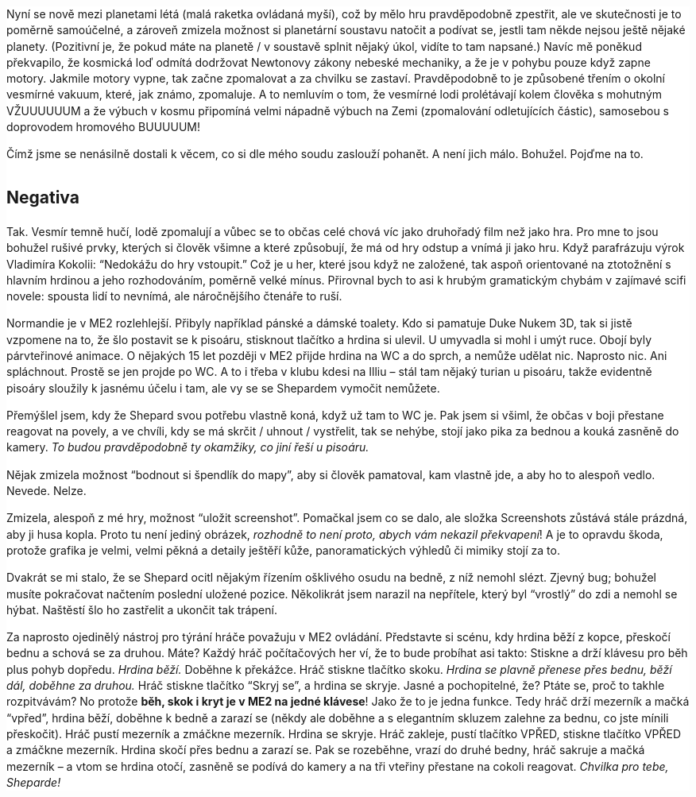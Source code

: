 Nyní se nově mezi planetami létá (malá raketka ovládaná myší), což by mělo hru pravděpodobně zpestřit, ale ve skutečnosti je to poměrně samoúčelné, a zároveň zmizela možnost si planetární soustavu natočit a podívat se, jestli tam někde nejsou ještě nějaké planety. (Pozitivní je, že pokud máte na planetě / v soustavě splnit nějaký úkol, vidíte to tam napsané.) Navíc mě poněkud překvapilo, že kosmická loď odmítá dodržovat Newtonovy zákony nebeské mechaniky, a že je v pohybu pouze když zapne motory. Jakmile motory vypne, tak začne zpomalovat a za chvilku se zastaví. Pravděpodobně to je způsobené třením o okolní vesmírné vakuum, které, jak známo, zpomaluje. A to nemluvím o tom, že vesmírné lodi prolétávají kolem člověka s mohutným VŽUUUUUUM a že výbuch v kosmu připomíná velmi nápadně výbuch na Zemi (zpomalování odletujících částic), samosebou s doprovodem hromového BUUUUUM!

Čímž jsme se nenásilně dostali k věcem, co si dle mého soudu zaslouží pohanět. A není jich málo. Bohužel. Pojďme na to.

## **Negativa**

Tak. Vesmír temně hučí, lodě zpomalují a vůbec se to občas celé chová víc jako druhořadý film než jako hra. Pro mne to jsou bohužel rušivé prvky, kterých si člověk všimne a které způsobují, že má od hry odstup a vnímá ji jako hru. Když parafrázuju výrok Vladimíra Kokolii: &#8220;Nedokážu do hry vstoupit.&#8221; Což je u her, které jsou když ne založené, tak aspoň orientované na ztotožnění s hlavním hrdinou a jeho rozhodováním, poměrně velké mínus. Přirovnal bych to asi k hrubým gramatickým chybám v zajímavé scifi novele: spousta lidí to nevnímá, ale náročnějšího čtenáře to ruší.

<div class="alignright">
</div>

Normandie je v ME2 rozlehlejší. Přibyly například pánské a dámské toalety. Kdo si pamatuje Duke Nukem 3D, tak si jistě vzpomene na to, že šlo postavit se k pisoáru, stisknout tlačítko a hrdina si ulevil. U umyvadla si mohl i umýt ruce. Obojí byly párvteřinové animace. O nějakých 15 let později v ME2 přijde hrdina na WC a do sprch, a nemůže udělat nic. Naprosto nic. Ani spláchnout. Prostě se jen projde po WC. A to i třeba v klubu kdesi na Illiu &#8211; stál tam nějaký turian u pisoáru, takže evidentně pisoáry sloužily k jasnému účelu i tam, ale vy se se Shepardem vymočit nemůžete.

Přemýšlel jsem, kdy že Shepard svou potřebu vlastně koná, když už tam to WC je. Pak jsem si všiml, že občas v boji přestane reagovat na povely, a ve chvíli, kdy se má skrčit / uhnout / vystřelit, tak se nehýbe, stojí jako pika za bednou a kouká zasněně do kamery. _To budou pravděpodobně ty okamžiky, co jiní řeší u pisoáru._

Nějak zmizela možnost &#8220;bodnout si špendlík do mapy&#8221;, aby si člověk pamatoval, kam vlastně jde, a aby ho to alespoň vedlo. Nevede. Nelze.

Zmizela, alespoň z mé hry, možnost &#8220;uložit screenshot&#8221;. Pomačkal jsem co se dalo, ale složka Screenshots zůstává stále prázdná, aby ji husa kopla. Proto tu není jediný obrázek, _rozhodně to není proto, abych vám nekazil překvapení_! A je to opravdu škoda, protože grafika je velmi, velmi pěkná a detaily ještěří kůže, panoramatických výhledů či mimiky stojí za to.

Dvakrát se mi stalo, že se Shepard ocitl nějakým řízením ošklivého osudu na bedně, z níž nemohl slézt. Zjevný bug; bohužel musíte pokračovat načtením poslední uložené pozice. Několikrát jsem narazil na nepřítele, který byl &#8220;vrostlý&#8221; do zdi a nemohl se hýbat. Naštěstí šlo ho zastřelit a ukončit tak trápení.

Za naprosto ojedinělý nástroj pro týrání hráče považuju v ME2 ovládání. Představte si scénu, kdy hrdina běží z kopce, přeskočí bednu a schová se za druhou. Máte? Každý hráč počítačových her ví, že to bude probíhat asi takto: Stiskne a drží klávesu pro běh plus pohyb dopředu. _Hrdina běží._ Doběhne k překážce. Hráč stiskne tlačítko skoku. _Hrdina se plavně přenese přes bednu, běží dál, doběhne za druhou._ Hráč stiskne tlačítko &#8220;Skryj se&#8221;, a hrdina se skryje. Jasné a pochopitelné, že? Ptáte se, proč to takhle rozpitvávám? No protože **běh, skok i kryt je v ME2 na jedné klávese**! Jako že to je jedna funkce. Tedy hráč drží mezerník a mačká &#8220;vpřed&#8221;, hrdina běží, doběhne k bedně a zarazí se (někdy ale doběhne a s elegantním skluzem zalehne za bednu, co jste mínili přeskočit). Hráč pustí mezerník a zmáčkne mezerník. Hrdina se skryje. Hráč zakleje, pustí tlačítko VPŘED, stiskne tlačítko VPŘED a zmáčkne mezerník. Hrdina skočí přes bednu a zarazí se. Pak se rozeběhne, vrazí do druhé bedny, hráč sakruje a mačká mezerník &#8211; a vtom se hrdina otočí, zasněně se podívá do kamery a na tři vteřiny přestane na cokoli reagovat. _Chvilka pro tebe, Sheparde!_
